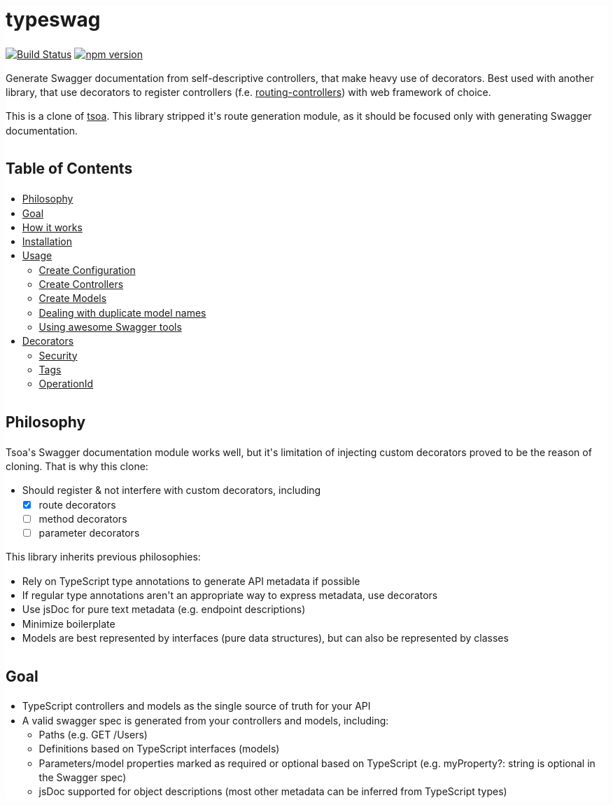 # typeswag

[![Build Status](https://travis-ci.com/adrianplavka/typeswag.svg?branch=master)](https://travis-ci.com/adrianplavka/typeswag)
[![npm version](https://badge.fury.io/js/typeswag.svg)](https://badge.fury.io/js/typeswag)

Generate Swagger documentation from self-descriptive controllers, that make heavy use of decorators. Best used with another library, that use decorators to register controllers (f.e. [routing-controllers](https://github.com/typestack/routing-controllers)) with web framework of choice.

This is a clone of [tsoa](https://github.com/lukeautry/tsoa). This library stripped it's route generation module, as it should be focused only with generating Swagger documentation.

## Table of Contents

  * [Philosophy](#philosophy)
  * [Goal](#goal)
  * [How it works](#how-it-works)
  * [Installation](#installation)
  * [Usage](#usage)
    - [Create Configuration](#create-configuration)
    - [Create Controllers](#create-controllers)
    - [Create Models](#create-models)
    - [Dealing with duplicate model names](#dealing-with-duplicate-model-names)
    - [Using awesome Swagger tools](#using-awesome-swagger-tools)
  * [Decorators](#decorators)
    - [Security](#security)
    - [Tags](#tags)
    - [OperationId](#operationid)

## Philosophy

Tsoa's Swagger documentation module works well, but it's limitation of injecting custom decorators proved to be the reason of cloning. That is why this clone:

- Should register & not interfere with custom decorators, including
  * [x] route decorators
  * [ ] method decorators
  * [ ] parameter decorators

This library inherits previous philosophies:

- Rely on TypeScript type annotations to generate API metadata if possible
- If regular type annotations aren't an appropriate way to express metadata, use decorators
- Use jsDoc for pure text metadata (e.g. endpoint descriptions)
- Minimize boilerplate
- Models are best represented by interfaces (pure data structures), but can also be represented by classes

## Goal

- TypeScript controllers and models as the single source of truth for your API
- A valid swagger spec is generated from your controllers and models, including:
    - Paths (e.g. GET /Users)
    - Definitions based on TypeScript interfaces (models)
    - Parameters/model properties marked as required or optional based on TypeScript (e.g. myProperty?: string is optional in the Swagger spec)
    - jsDoc supported for object descriptions (most other metadata can be inferred from TypeScript types)
